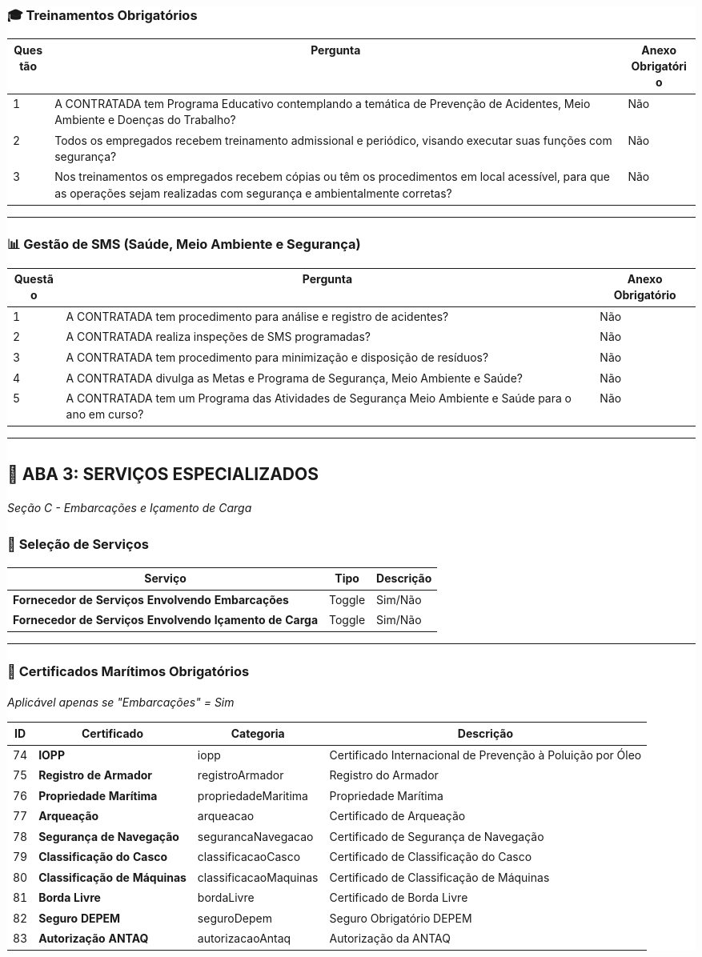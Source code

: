 
### 🎓 **Treinamentos Obrigatórios**

| Questão | Pergunta                                                                                                                                                                  | Anexo Obrigatório |
| ------- | ------------------------------------------------------------------------------------------------------------------------------------------------------------------------- | ----------------- |
| 1       | A CONTRATADA tem Programa Educativo contemplando a temática de Prevenção de Acidentes, Meio Ambiente e Doenças do Trabalho?                                               | Não               |
| 2       | Todos os empregados recebem treinamento admissional e periódico, visando executar suas funções com segurança?                                                             | Não               |
| 3       | Nos treinamentos os empregados recebem cópias ou têm os procedimentos em local acessível, para que as operações sejam realizadas com segurança e ambientalmente corretas? | Não               |

---

### 📊 **Gestão de SMS (Saúde, Meio Ambiente e Segurança)**

| Questão | Pergunta                                                                                            | Anexo Obrigatório |
| ------- | --------------------------------------------------------------------------------------------------- | ----------------- |
| 1       | A CONTRATADA tem procedimento para análise e registro de acidentes?                                 | Não               |
| 2       | A CONTRATADA realiza inspeções de SMS programadas?                                                  | Não               |
| 3       | A CONTRATADA tem procedimento para minimização e disposição de resíduos?                            | Não               |
| 4       | A CONTRATADA divulga as Metas e Programa de Segurança, Meio Ambiente e Saúde?                       | Não               |
| 5       | A CONTRATADA tem um Programa das Atividades de Segurança Meio Ambiente e Saúde para o ano em curso? | Não               |

---

## 🚢 **ABA 3: SERVIÇOS ESPECIALIZADOS**

_Seção C - Embarcações e Içamento de Carga_

### 🎯 **Seleção de Serviços**

| Serviço                                                 | Tipo   | Descrição |
| ------------------------------------------------------- | ------ | --------- |
| **Fornecedor de Serviços Envolvendo Embarcações**       | Toggle | Sim/Não   |
| **Fornecedor de Serviços Envolvendo Içamento de Carga** | Toggle | Sim/Não   |

---

### 🚢 **Certificados Marítimos Obrigatórios**

_Aplicável apenas se "Embarcações" = Sim_

| ID  | Certificado                   | Categoria             | Descrição                                                  |
| --- | ----------------------------- | --------------------- | ---------------------------------------------------------- |
| 74  | **IOPP**                      | iopp                  | Certificado Internacional de Prevenção à Poluição por Óleo |
| 75  | **Registro de Armador**       | registroArmador       | Registro do Armador                                        |
| 76  | **Propriedade Marítima**      | propriedadeMaritima   | Propriedade Marítima                                       |
| 77  | **Arqueação**                 | arqueacao             | Certificado de Arqueação                                   |
| 78  | **Segurança de Navegação**    | segurancaNavegacao    | Certificado de Segurança de Navegação                      |
| 79  | **Classificação do Casco**    | classificacaoCasco    | Certificado de Classificação do Casco                      |
| 80  | **Classificação de Máquinas** | classificacaoMaquinas | Certificado de Classificação de Máquinas                   |
| 81  | **Borda Livre**               | bordaLivre            | Certificado de Borda Livre                                 |
| 82  | **Seguro DEPEM**              | seguroDepem           | Seguro Obrigatório DEPEM                                   |
| 83  | **Autorização ANTAQ**         | autorizacaoAntaq      | Autorização da ANTAQ                                       |